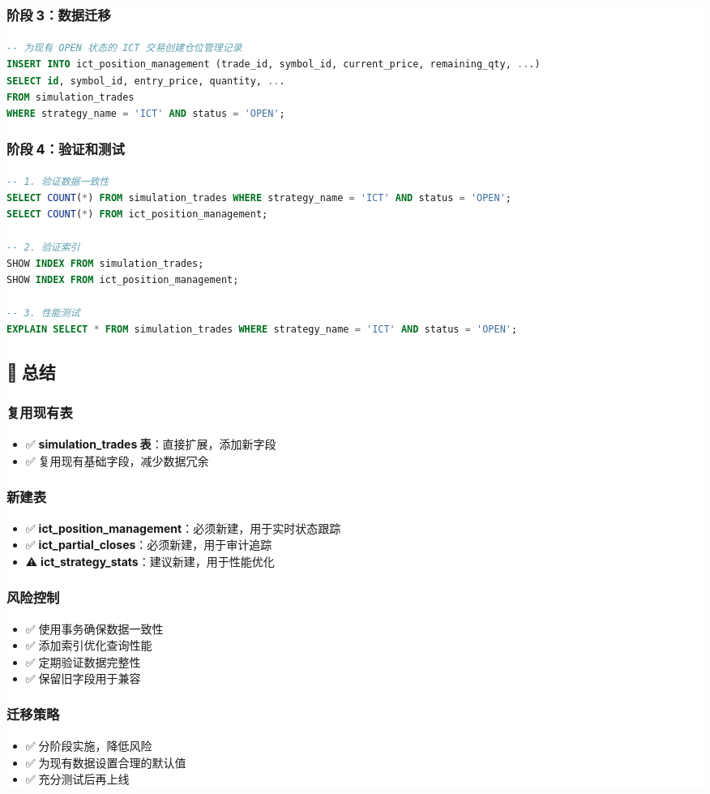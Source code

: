 ### 阶段 3：数据迁移

```sql
-- 为现有 OPEN 状态的 ICT 交易创建仓位管理记录
INSERT INTO ict_position_management (trade_id, symbol_id, current_price, remaining_qty, ...)
SELECT id, symbol_id, entry_price, quantity, ...
FROM simulation_trades
WHERE strategy_name = 'ICT' AND status = 'OPEN';
```

### 阶段 4：验证和测试

```sql
-- 1. 验证数据一致性
SELECT COUNT(*) FROM simulation_trades WHERE strategy_name = 'ICT' AND status = 'OPEN';
SELECT COUNT(*) FROM ict_position_management;

-- 2. 验证索引
SHOW INDEX FROM simulation_trades;
SHOW INDEX FROM ict_position_management;

-- 3. 性能测试
EXPLAIN SELECT * FROM simulation_trades WHERE strategy_name = 'ICT' AND status = 'OPEN';
```

## 🎯 总结

### 复用现有表
- ✅ **simulation_trades 表**：直接扩展，添加新字段
- ✅ 复用现有基础字段，减少数据冗余

### 新建表
- ✅ **ict_position_management**：必须新建，用于实时状态跟踪
- ✅ **ict_partial_closes**：必须新建，用于审计追踪
- ⚠️ **ict_strategy_stats**：建议新建，用于性能优化

### 风险控制
- ✅ 使用事务确保数据一致性
- ✅ 添加索引优化查询性能
- ✅ 定期验证数据完整性
- ✅ 保留旧字段用于兼容

### 迁移策略
- ✅ 分阶段实施，降低风险
- ✅ 为现有数据设置合理的默认值
- ✅ 充分测试后再上线

